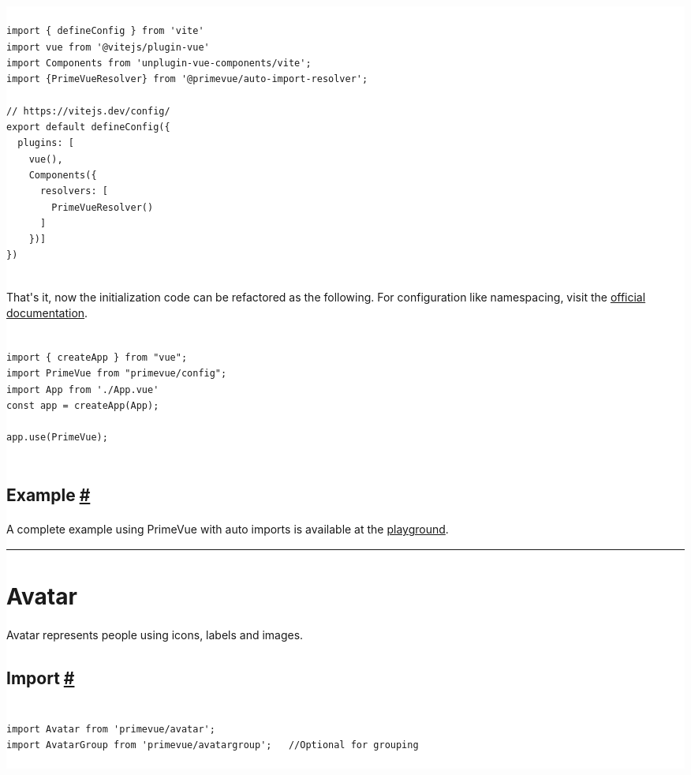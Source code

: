 ```

import { defineConfig } from 'vite'
import vue from '@vitejs/plugin-vue'
import Components from 'unplugin-vue-components/vite';
import {PrimeVueResolver} from '@primevue/auto-import-resolver';

// https://vitejs.dev/config/
export default defineConfig({
  plugins: [
    vue(),
    Components({
      resolvers: [
        PrimeVueResolver()
      ]
    })]
})


```

That's it, now the initialization code can be refactored as the following. For configuration like namespacing, visit the [official documentation](https://github.com/unplugin/unplugin-vue-components?tab=readme-ov-file#configuration).

```

import { createApp } from "vue";
import PrimeVue from "primevue/config";
import App from './App.vue'
const app = createApp(App);

app.use(PrimeVue);


```

## Example [#](https://primevue.org/autoimport/#example)

A complete example using PrimeVue with auto imports is available at the [playground](https://primevue.org/playground).

---

# Avatar

Avatar represents people using icons, labels and images.

## Import [#](https://primevue.org/avatar/#import)

```

import Avatar from 'primevue/avatar';
import AvatarGroup from 'primevue/avatargroup';   //Optional for grouping


```
